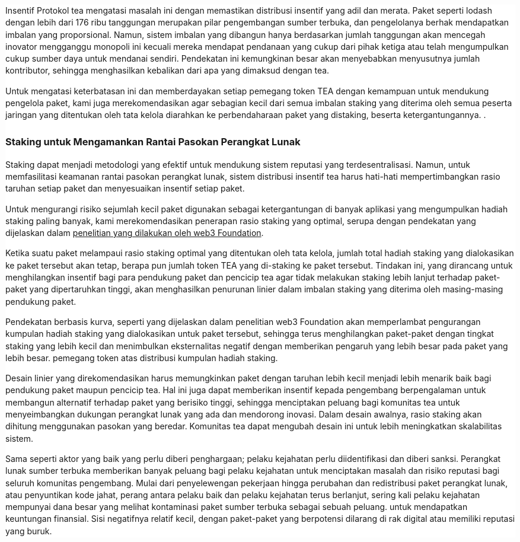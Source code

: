 Insentif Protokol tea mengatasi masalah ini dengan memastikan distribusi insentif yang adil dan merata. Paket seperti lodash dengan lebih dari 176 ribu tanggungan merupakan pilar pengembangan sumber terbuka, dan pengelolanya berhak mendapatkan imbalan yang proporsional. Namun, sistem imbalan yang dibangun hanya berdasarkan jumlah tanggungan akan mencegah inovator mengganggu monopoli ini kecuali mereka mendapat pendanaan yang cukup dari pihak ketiga atau telah mengumpulkan cukup sumber daya untuk mendanai sendiri. Pendekatan ini kemungkinan besar akan menyebabkan menyusutnya jumlah kontributor, sehingga menghasilkan kebalikan dari apa yang dimaksud dengan tea.

Untuk mengatasi keterbatasan ini dan memberdayakan setiap pemegang token TEA dengan kemampuan untuk mendukung pengelola paket, kami juga merekomendasikan agar sebagian kecil dari semua imbalan staking yang diterima oleh semua peserta jaringan yang ditentukan oleh tata kelola diarahkan ke perbendaharaan paket yang distaking, beserta ketergantungannya. .

### Staking untuk Mengamankan Rantai Pasokan Perangkat Lunak

Staking dapat menjadi metodologi yang efektif untuk mendukung sistem reputasi yang terdesentralisasi. Namun, untuk memfasilitasi keamanan rantai pasokan perangkat lunak, sistem distribusi insentif tea harus hati-hati mempertimbangkan rasio taruhan setiap paket dan menyesuaikan insentif setiap paket.

Untuk mengurangi risiko sejumlah kecil paket digunakan sebagai ketergantungan di banyak aplikasi yang mengumpulkan hadiah staking paling banyak, kami merekomendasikan penerapan rasio staking yang optimal, serupa dengan pendekatan yang dijelaskan dalam [penelitian yang dilakukan oleh web3 Foundation](https://research.web3.foundation/Polkadot/overview/token-economics).

Ketika suatu paket melampaui rasio staking optimal yang ditentukan oleh tata kelola, jumlah total hadiah staking yang dialokasikan ke paket tersebut akan tetap, berapa pun jumlah token TEA yang di-staking ke paket tersebut. Tindakan ini, yang dirancang untuk menghilangkan insentif bagi para pendukung paket dan pencicip tea agar tidak melakukan staking lebih lanjut terhadap paket-paket yang dipertaruhkan tinggi, akan menghasilkan penurunan linier dalam imbalan staking yang diterima oleh masing-masing pendukung paket.

Pendekatan berbasis kurva, seperti yang dijelaskan dalam penelitian web3 Foundation akan memperlambat pengurangan kumpulan hadiah staking yang dialokasikan untuk paket tersebut, sehingga terus menghilangkan paket-paket dengan tingkat staking yang lebih kecil dan menimbulkan eksternalitas negatif dengan memberikan pengaruh yang lebih besar pada paket yang lebih besar. pemegang token atas distribusi kumpulan hadiah staking.

Desain linier yang direkomendasikan harus memungkinkan paket dengan taruhan lebih kecil menjadi lebih menarik baik bagi pendukung paket maupun pencicip tea. Hal ini juga dapat memberikan insentif kepada pengembang berpengalaman untuk membangun alternatif terhadap paket yang berisiko tinggi, sehingga menciptakan peluang bagi komunitas tea untuk menyeimbangkan dukungan perangkat lunak yang ada dan mendorong inovasi. Dalam desain awalnya, rasio staking akan dihitung menggunakan pasokan yang beredar. Komunitas tea dapat mengubah desain ini untuk lebih meningkatkan skalabilitas sistem.

Sama seperti aktor yang baik yang perlu diberi penghargaan; pelaku kejahatan perlu diidentifikasi dan diberi sanksi. Perangkat lunak sumber terbuka memberikan banyak peluang bagi pelaku kejahatan untuk menciptakan masalah dan risiko reputasi bagi seluruh komunitas pengembang. Mulai dari penyelewengan pekerjaan hingga perubahan dan redistribusi paket perangkat lunak, atau penyuntikan kode jahat, perang antara pelaku baik dan pelaku kejahatan terus berlanjut, sering kali pelaku kejahatan mempunyai dana besar yang melihat kontaminasi paket sumber terbuka sebagai sebuah peluang. untuk mendapatkan keuntungan finansial. Sisi negatifnya relatif kecil, dengan paket-paket yang berpotensi dilarang di rak digital atau memiliki reputasi yang buruk.
